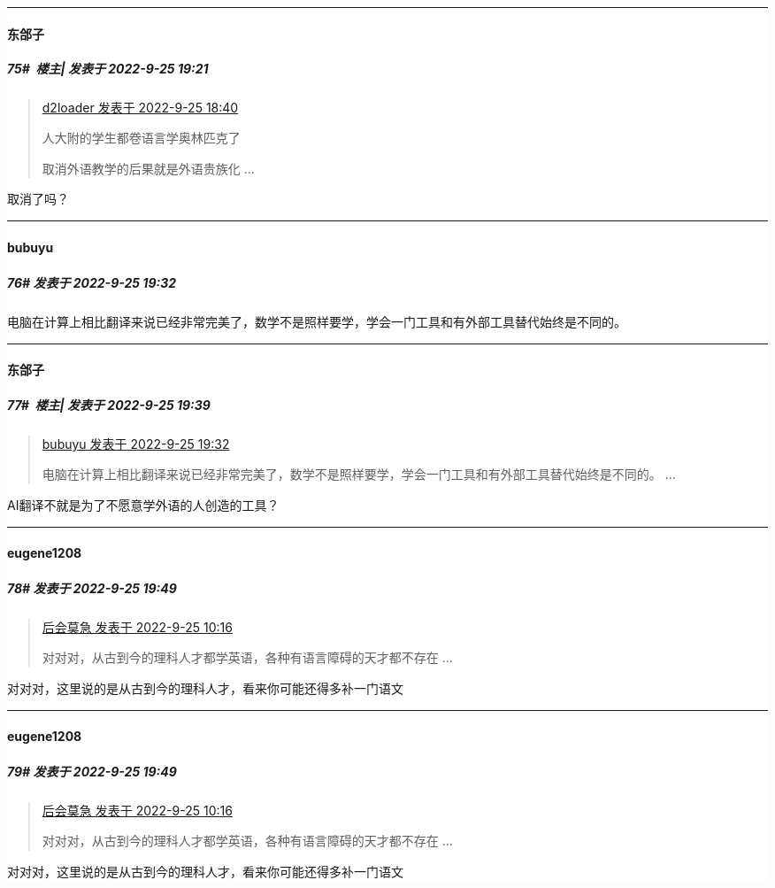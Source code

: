 

*****

####  东郃子  
##### 75#         楼主| 发表于 2022-9-25 19:21

<blockquote><a href="httphttps://bbs.saraba1st.com/2b/forum.php?mod=redirect&amp;goto=findpost&amp;pid=57643931&amp;ptid=2096484" target="_blank">d2loader 发表于 2022-9-25 18:40</a>

人大附的学生都卷语言学奥林匹克了

 取消外语教学的后果就是外语贵族化 ...</blockquote>
取消了吗？



*****

####  bubuyu  
##### 76#       发表于 2022-9-25 19:32

电脑在计算上相比翻译来说已经非常完美了，数学不是照样要学，学会一门工具和有外部工具替代始终是不同的。

*****

####  东郃子  
##### 77#         楼主| 发表于 2022-9-25 19:39

<blockquote><a href="httphttps://bbs.saraba1st.com/2b/forum.php?mod=redirect&amp;goto=findpost&amp;pid=57644357&amp;ptid=2096484" target="_blank">bubuyu 发表于 2022-9-25 19:32</a>

电脑在计算上相比翻译来说已经非常完美了，数学不是照样要学，学会一门工具和有外部工具替代始终是不同的。 ...</blockquote>
AI翻译不就是为了不愿意学外语的人创造的工具？



*****

####  eugene1208  
##### 78#       发表于 2022-9-25 19:49

<blockquote><a href="httphttps://bbs.saraba1st.com/2b/forum.php?mod=redirect&amp;goto=findpost&amp;pid=57639034&amp;ptid=2096484" target="_blank">后会莫急 发表于 2022-9-25 10:16</a>

对对对，从古到今的理科人才都学英语，各种有语言障碍的天才都不存在 ...</blockquote>
对对对，这里说的是从古到今的理科人才，看来你可能还得多补一门语文

*****

####  eugene1208  
##### 79#       发表于 2022-9-25 19:49

<blockquote><a href="httphttps://bbs.saraba1st.com/2b/forum.php?mod=redirect&amp;goto=findpost&amp;pid=57639034&amp;ptid=2096484" target="_blank">后会莫急 发表于 2022-9-25 10:16</a>

对对对，从古到今的理科人才都学英语，各种有语言障碍的天才都不存在 ...</blockquote>
对对对，这里说的是从古到今的理科人才，看来你可能还得多补一门语文

